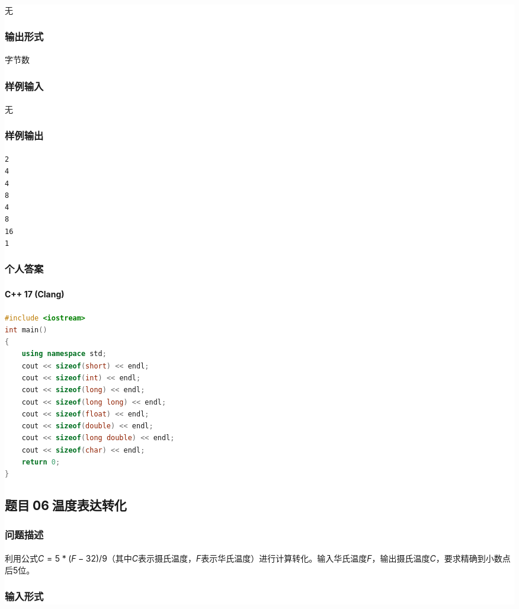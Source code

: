 无

### 输出形式

字节数

### 样例输入

无

### 样例输出

```
2
4
4
8
4
8
16
1
```

### 个人答案

#### C++ 17 (Clang)

```cpp
#include <iostream>
int main()
{
    using namespace std;
    cout << sizeof(short) << endl;
    cout << sizeof(int) << endl;
    cout << sizeof(long) << endl;
    cout << sizeof(long long) << endl;
    cout << sizeof(float) << endl;
    cout << sizeof(double) << endl;
    cout << sizeof(long double) << endl;
    cout << sizeof(char) << endl;
    return 0;
}
```

## 题目 06 温度表达转化

### 问题描述

利用公式$C = 5 * (F - 32) / 9$（其中$C$表示摄氏温度，$F$表示华氏温度）进行计算转化。输入华氏温度$F$，输出摄氏温度$C$，要求精确到小数点后$5$位。

### 输入形式
